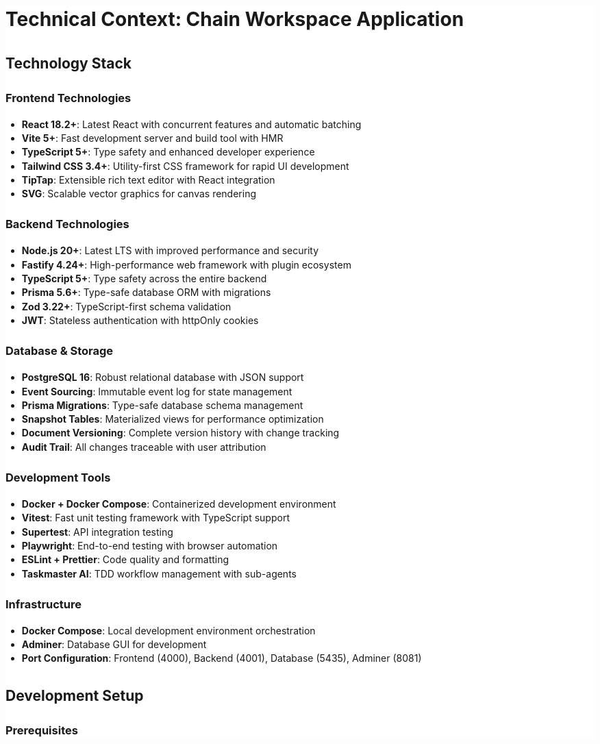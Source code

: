 # Technical Context: Chain Workspace Application

## Technology Stack

### Frontend Technologies

- **React 18.2+**: Latest React with concurrent features and automatic batching
- **Vite 5+**: Fast development server and build tool with HMR
- **TypeScript 5+**: Type safety and enhanced developer experience
- **Tailwind CSS 3.4+**: Utility-first CSS framework for rapid UI development
- **TipTap**: Extensible rich text editor with React integration
- **SVG**: Scalable vector graphics for canvas rendering

### Backend Technologies

- **Node.js 20+**: Latest LTS with improved performance and security
- **Fastify 4.24+**: High-performance web framework with plugin ecosystem
- **TypeScript 5+**: Type safety across the entire backend
- **Prisma 5.6+**: Type-safe database ORM with migrations
- **Zod 3.22+**: TypeScript-first schema validation
- **JWT**: Stateless authentication with httpOnly cookies

### Database & Storage

- **PostgreSQL 16**: Robust relational database with JSON support
- **Event Sourcing**: Immutable event log for state management
- **Prisma Migrations**: Type-safe database schema management
- **Snapshot Tables**: Materialized views for performance optimization
- **Document Versioning**: Complete version history with change tracking
- **Audit Trail**: All changes traceable with user attribution

### Development Tools

- **Docker + Docker Compose**: Containerized development environment
- **Vitest**: Fast unit testing framework with TypeScript support
- **Supertest**: API integration testing
- **Playwright**: End-to-end testing with browser automation
- **ESLint + Prettier**: Code quality and formatting
- **Taskmaster AI**: TDD workflow management with sub-agents

### Infrastructure

- **Docker Compose**: Local development environment orchestration
- **Adminer**: Database GUI for development
- **Port Configuration**: Frontend (4000), Backend (4001), Database (5435), Adminer (8081)

## Development Setup

### Prerequisites
